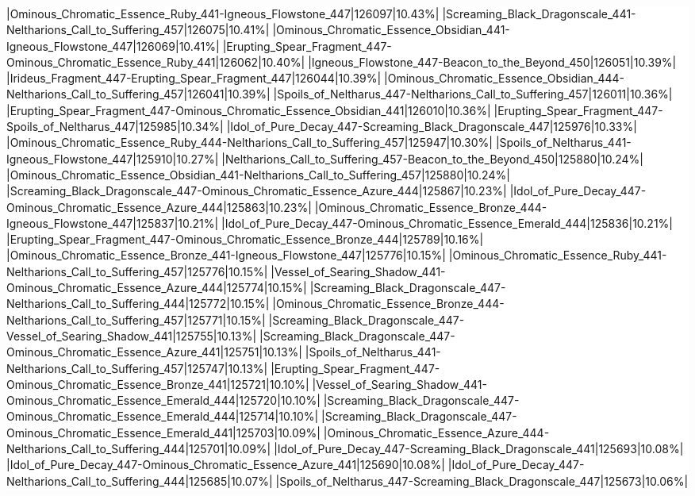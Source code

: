 |Ominous_Chromatic_Essence_Ruby_441-Igneous_Flowstone_447|126097|10.43%|
|Screaming_Black_Dragonscale_441-Neltharions_Call_to_Suffering_457|126075|10.41%|
|Ominous_Chromatic_Essence_Obsidian_441-Igneous_Flowstone_447|126069|10.41%|
|Erupting_Spear_Fragment_447-Ominous_Chromatic_Essence_Ruby_441|126062|10.40%|
|Igneous_Flowstone_447-Beacon_to_the_Beyond_450|126051|10.39%|
|Irideus_Fragment_447-Erupting_Spear_Fragment_447|126044|10.39%|
|Ominous_Chromatic_Essence_Obsidian_444-Neltharions_Call_to_Suffering_457|126041|10.39%|
|Spoils_of_Neltharus_447-Neltharions_Call_to_Suffering_457|126011|10.36%|
|Erupting_Spear_Fragment_447-Ominous_Chromatic_Essence_Obsidian_441|126010|10.36%|
|Erupting_Spear_Fragment_447-Spoils_of_Neltharus_447|125985|10.34%|
|Idol_of_Pure_Decay_447-Screaming_Black_Dragonscale_447|125976|10.33%|
|Ominous_Chromatic_Essence_Ruby_444-Neltharions_Call_to_Suffering_457|125947|10.30%|
|Spoils_of_Neltharus_441-Igneous_Flowstone_447|125910|10.27%|
|Neltharions_Call_to_Suffering_457-Beacon_to_the_Beyond_450|125880|10.24%|
|Ominous_Chromatic_Essence_Obsidian_441-Neltharions_Call_to_Suffering_457|125880|10.24%|
|Screaming_Black_Dragonscale_447-Ominous_Chromatic_Essence_Azure_444|125867|10.23%|
|Idol_of_Pure_Decay_447-Ominous_Chromatic_Essence_Azure_444|125863|10.23%|
|Ominous_Chromatic_Essence_Bronze_444-Igneous_Flowstone_447|125837|10.21%|
|Idol_of_Pure_Decay_447-Ominous_Chromatic_Essence_Emerald_444|125836|10.21%|
|Erupting_Spear_Fragment_447-Ominous_Chromatic_Essence_Bronze_444|125789|10.16%|
|Ominous_Chromatic_Essence_Bronze_441-Igneous_Flowstone_447|125776|10.15%|
|Ominous_Chromatic_Essence_Ruby_441-Neltharions_Call_to_Suffering_457|125776|10.15%|
|Vessel_of_Searing_Shadow_441-Ominous_Chromatic_Essence_Azure_444|125774|10.15%|
|Screaming_Black_Dragonscale_447-Neltharions_Call_to_Suffering_444|125772|10.15%|
|Ominous_Chromatic_Essence_Bronze_444-Neltharions_Call_to_Suffering_457|125771|10.15%|
|Screaming_Black_Dragonscale_447-Vessel_of_Searing_Shadow_441|125755|10.13%|
|Screaming_Black_Dragonscale_447-Ominous_Chromatic_Essence_Azure_441|125751|10.13%|
|Spoils_of_Neltharus_441-Neltharions_Call_to_Suffering_457|125747|10.13%|
|Erupting_Spear_Fragment_447-Ominous_Chromatic_Essence_Bronze_441|125721|10.10%|
|Vessel_of_Searing_Shadow_441-Ominous_Chromatic_Essence_Emerald_444|125720|10.10%|
|Screaming_Black_Dragonscale_447-Ominous_Chromatic_Essence_Emerald_444|125714|10.10%|
|Screaming_Black_Dragonscale_447-Ominous_Chromatic_Essence_Emerald_441|125703|10.09%|
|Ominous_Chromatic_Essence_Azure_444-Neltharions_Call_to_Suffering_444|125701|10.09%|
|Idol_of_Pure_Decay_447-Screaming_Black_Dragonscale_441|125693|10.08%|
|Idol_of_Pure_Decay_447-Ominous_Chromatic_Essence_Azure_441|125690|10.08%|
|Idol_of_Pure_Decay_447-Neltharions_Call_to_Suffering_444|125685|10.07%|
|Spoils_of_Neltharus_447-Screaming_Black_Dragonscale_447|125673|10.06%|